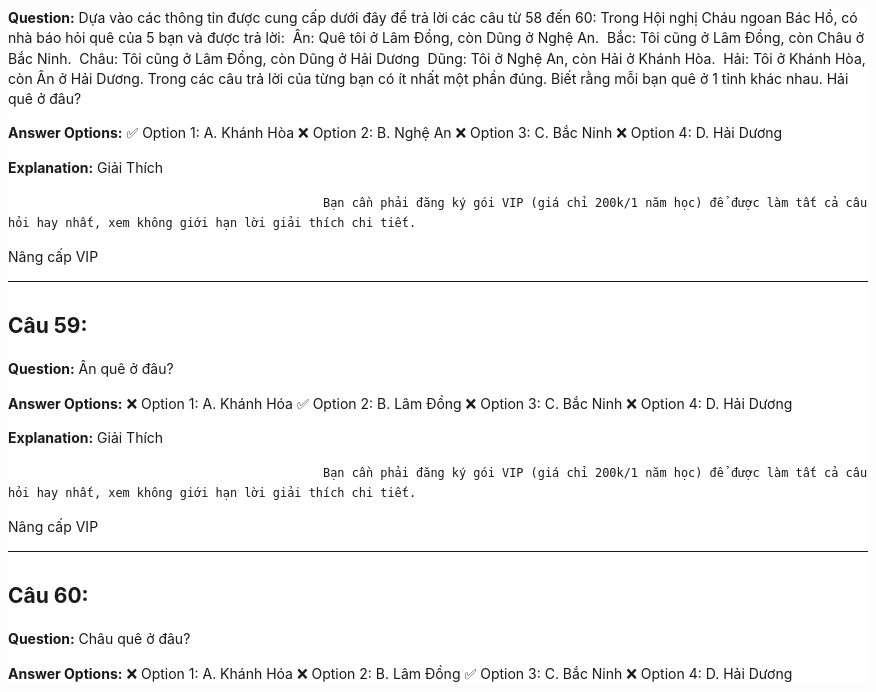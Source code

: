 **Question:** Dựa vào các thông tin được cung cấp dưới đây để trả lời các câu từ 58 đến 60:
Trong Hội nghị Cháu ngoan Bác Hồ, có nhà báo hỏi quê của 5 bạn và được trả lời:
 Ân: Quê tôi ở Lâm Đồng, còn Dũng ở Nghệ An.
 Bắc: Tôi cũng ở Lâm Đồng, còn Châu ở Bắc Ninh.
 Châu: Tôi cũng ở Lâm Đồng, còn Dũng ở Hải Dương
 Dũng: Tôi ở Nghệ An, còn Hải ở Khánh Hòa.
 Hải: Tôi ở Khánh Hòa, còn Ân ở Hải Dương.
Trong các câu trả lời của từng bạn có ít nhất một phần đúng. Biết rằng mỗi bạn quê ở 1 tỉnh khác nhau.
Hải quê ở đâu?

**Answer Options:**
✅ Option 1: A. Khánh Hòa
❌ Option 2: B. Nghệ An
❌ Option 3: C. Bắc Ninh
❌ Option 4: D. Hải Dương

**Explanation:** Giải Thích




                                                Bạn cần phải đăng ký gói VIP (giá chỉ 200k/1 năm học) để được làm tất cả câu hỏi hay nhất, xem không giới hạn lời giải thích chi tiết.
                                            

Nâng cấp VIP

---

## Câu 59:

**Question:** Ân quê ở đâu?

**Answer Options:**
❌ Option 1: A. Khánh Hóa
✅ Option 2: B. Lâm Đồng
❌ Option 3: C. Bắc Ninh
❌ Option 4: D. Hải Dương

**Explanation:** Giải Thích




                                                Bạn cần phải đăng ký gói VIP (giá chỉ 200k/1 năm học) để được làm tất cả câu hỏi hay nhất, xem không giới hạn lời giải thích chi tiết.
                                            

Nâng cấp VIP

---

## Câu 60:

**Question:** Châu quê ở đâu?

**Answer Options:**
❌ Option 1: A. Khánh Hóa
❌ Option 2: B. Lâm Đồng
✅ Option 3: C. Bắc Ninh
❌ Option 4: D. Hải Dương
